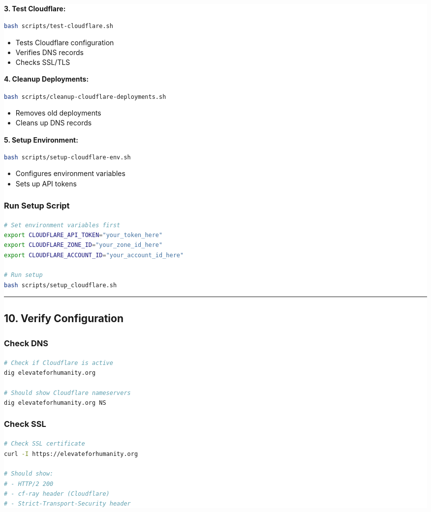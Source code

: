 **3. Test Cloudflare:**

```bash
bash scripts/test-cloudflare.sh
```

- Tests Cloudflare configuration
- Verifies DNS records
- Checks SSL/TLS

**4. Cleanup Deployments:**

```bash
bash scripts/cleanup-cloudflare-deployments.sh
```

- Removes old deployments
- Cleans up DNS records

**5. Setup Environment:**

```bash
bash scripts/setup-cloudflare-env.sh
```

- Configures environment variables
- Sets up API tokens

### Run Setup Script

```bash
# Set environment variables first
export CLOUDFLARE_API_TOKEN="your_token_here"
export CLOUDFLARE_ZONE_ID="your_zone_id_here"
export CLOUDFLARE_ACCOUNT_ID="your_account_id_here"

# Run setup
bash scripts/setup_cloudflare.sh
```

---

## 10. Verify Configuration

### Check DNS

```bash
# Check if Cloudflare is active
dig elevateforhumanity.org

# Should show Cloudflare nameservers
dig elevateforhumanity.org NS
```

### Check SSL

```bash
# Check SSL certificate
curl -I https://elevateforhumanity.org

# Should show:
# - HTTP/2 200
# - cf-ray header (Cloudflare)
# - Strict-Transport-Security header
```
